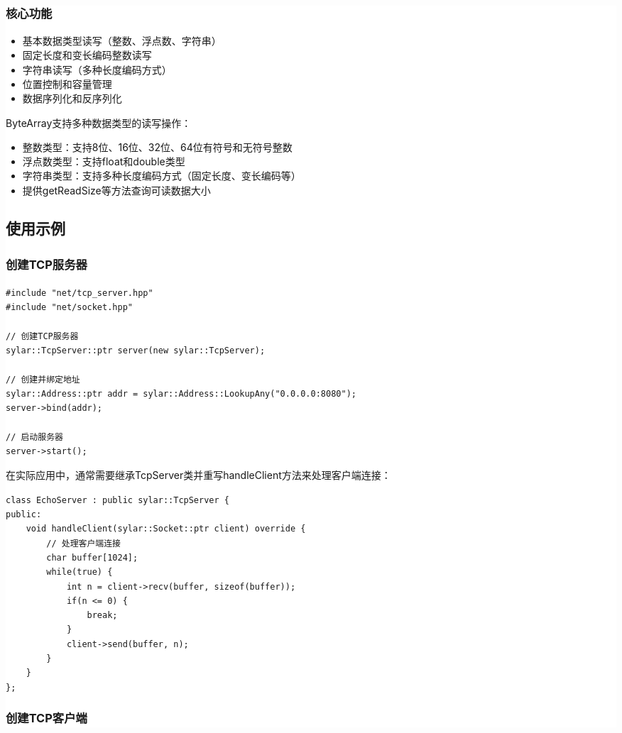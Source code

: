 ### 核心功能

- 基本数据类型读写（整数、浮点数、字符串）
- 固定长度和变长编码整数读写
- 字符串读写（多种长度编码方式）
- 位置控制和容量管理
- 数据序列化和反序列化

ByteArray支持多种数据类型的读写操作：
- 整数类型：支持8位、16位、32位、64位有符号和无符号整数
- 浮点数类型：支持float和double类型
- 字符串类型：支持多种长度编码方式（固定长度、变长编码等）
- 提供getReadSize等方法查询可读数据大小

## 使用示例

### 创建TCP服务器

```
#include "net/tcp_server.hpp"
#include "net/socket.hpp"

// 创建TCP服务器
sylar::TcpServer::ptr server(new sylar::TcpServer);

// 创建并绑定地址
sylar::Address::ptr addr = sylar::Address::LookupAny("0.0.0.0:8080");
server->bind(addr);

// 启动服务器
server->start();
```

在实际应用中，通常需要继承TcpServer类并重写handleClient方法来处理客户端连接：

```
class EchoServer : public sylar::TcpServer {
public:
    void handleClient(sylar::Socket::ptr client) override {
        // 处理客户端连接
        char buffer[1024];
        while(true) {
            int n = client->recv(buffer, sizeof(buffer));
            if(n <= 0) {
                break;
            }
            client->send(buffer, n);
        }
    }
};
```

### 创建TCP客户端
